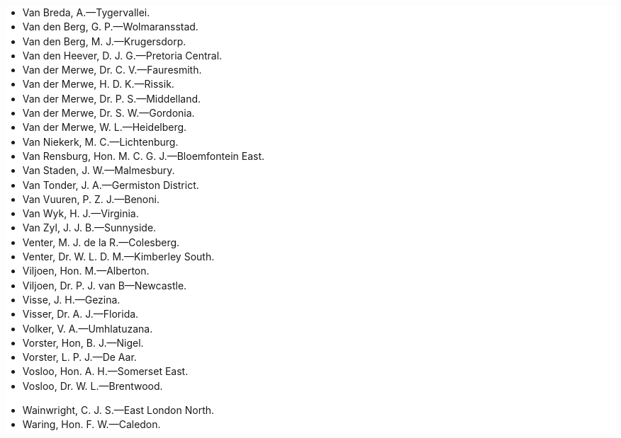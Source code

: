 </ul>

<ul>

<li>Van Breda, A.&#x2014;Tygervallei.</li>

<li>Van den Berg, G. P.&#x2014;Wolmaransstad.</li>

<li>Van den Berg, M. J.&#x2014;Krugersdorp.</li>

<li>Van den Heever, D. J. G.&#x2014;Pretoria Central.</li>

<li>Van der Merwe, Dr. C. V.&#x2014;Fauresmith.</li>

<li>Van der Merwe, H. D. K.&#x2014;Rissik.</li>

<li><noteRef href="#note02_p5" marker="*"/>Van der Merwe, Dr. P. S.&#x2014;Middelland.</li>

<li>Van der Merwe, Dr. S. W.&#x2014;Gordonia.</li>

<li>Van der Merwe, W. L.&#x2014;Heidelberg.</li>

<li>Van Niekerk, M. C.&#x2014;Lichtenburg.</li>

<li>Van Rensburg, Hon. M. C. G. J.&#x2014;Bloemfontein East.</li>

<li>Van Staden, J. W.&#x2014;Malmesbury.</li>

<li>Van Tonder, J. A.&#x2014;Germiston District.</li>

<li>Van Vuuren, P. Z. J.&#x2014;Benoni.</li>

<li>Van Wyk, H. J.&#x2014;Virginia.</li>

<li>Van Zyl, J. J. B.&#x2014;Sunnyside.</li>

<li>Venter, M. J. de la R.&#x2014;Colesberg.</li>

<li>Venter, Dr. W. L. D. M.&#x2014;Kimberley South.</li>

<li>Viljoen, Hon. M.&#x2014;Alberton.</li>

<li>Viljoen, Dr. P. J. van B&#x2014;Newcastle.</li>

<li>Visse, J. H.&#x2014;Gezina.</li>

<li>Visser, Dr. A. J.&#x2014;Florida.</li>

<li>Volker, V. A.&#x2014;Umhlatuzana.</li>

<li>Vorster, Hon, B. J.&#x2014;Nigel.</li>

<li>Vorster, L. P. J.&#x2014;De Aar.</li>

<li>Vosloo, Hon. A. H.&#x2014;Somerset East.</li>

<li>Vosloo, Dr. W. L.&#x2014;Brentwood.</li>

</ul>

<ul>

<li>Wainwright, C. J. S.&#x2014;East London North.</li>

<li>Waring, Hon. F. W.&#x2014;Caledon.</li>
